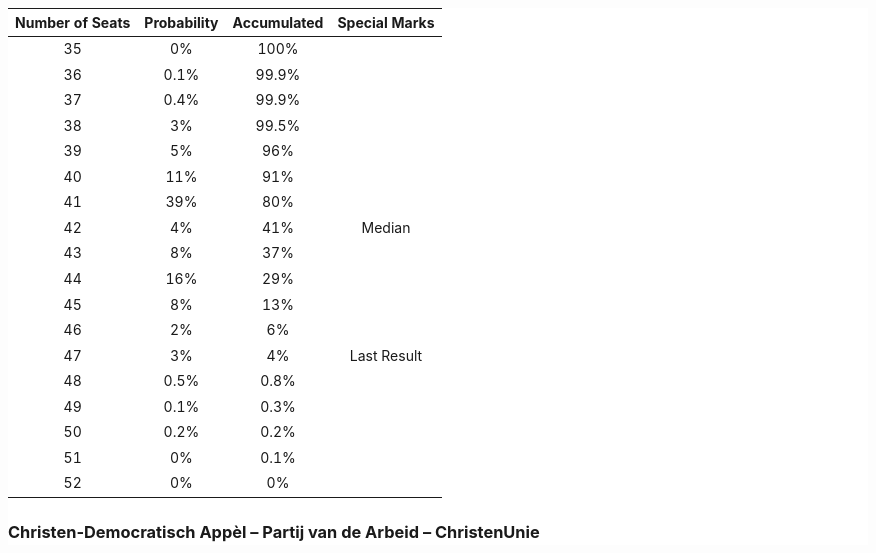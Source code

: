 | Number of Seats | Probability | Accumulated | Special Marks |
|:---------------:|:-----------:|:-----------:|:-------------:|
| 35 | 0% | 100% |  |
| 36 | 0.1% | 99.9% |  |
| 37 | 0.4% | 99.9% |  |
| 38 | 3% | 99.5% |  |
| 39 | 5% | 96% |  |
| 40 | 11% | 91% |  |
| 41 | 39% | 80% |  |
| 42 | 4% | 41% | Median |
| 43 | 8% | 37% |  |
| 44 | 16% | 29% |  |
| 45 | 8% | 13% |  |
| 46 | 2% | 6% |  |
| 47 | 3% | 4% | Last Result |
| 48 | 0.5% | 0.8% |  |
| 49 | 0.1% | 0.3% |  |
| 50 | 0.2% | 0.2% |  |
| 51 | 0% | 0.1% |  |
| 52 | 0% | 0% |  |

### Christen-Democratisch Appèl – Partij van de Arbeid – ChristenUnie
